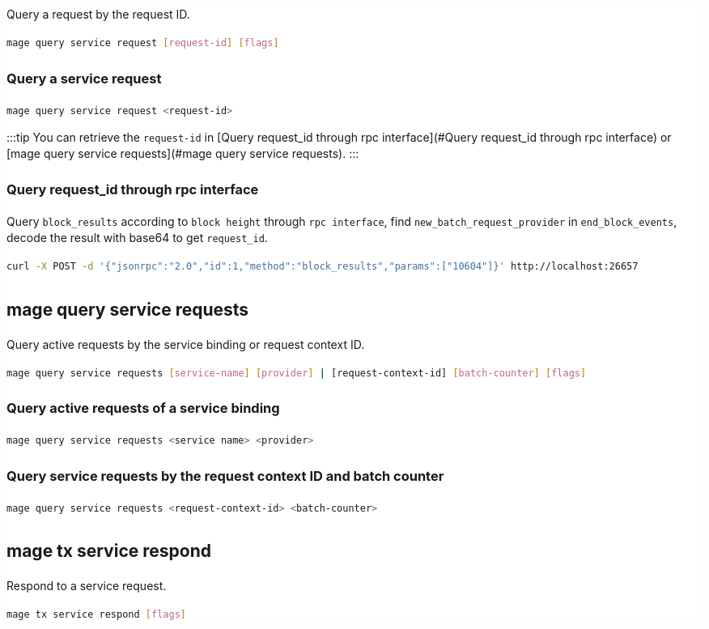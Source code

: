 Query a request by the request ID.

```bash
mage query service request [request-id] [flags]
```

### Query a service request

```bash
mage query service request <request-id>
```

:::tip
You can retrieve the `request-id` in [Query request_id through rpc interface](#Query request_id through rpc interface) or [mage query service requests](#mage query service requests).
:::

### Query request_id through rpc interface

Query `block_results` according to `block height` through `rpc interface`, find `new_batch_request_provider` in `end_block_events`, decode the result with base64 to get `request_id`.

```bash
curl -X POST -d '{"jsonrpc":"2.0","id":1,"method":"block_results","params":["10604"]}' http://localhost:26657
```

## mage query service requests

Query active requests by the service binding or request context ID.

```bash
mage query service requests [service-name] [provider] | [request-context-id] [batch-counter] [flags]
```

### Query active requests of a service binding

```bash
mage query service requests <service name> <provider>
```

### Query service requests by the request context ID and batch counter

```bash
mage query service requests <request-context-id> <batch-counter>
```

## mage tx service respond

Respond to a service request.

```bash
mage tx service respond [flags]
```
